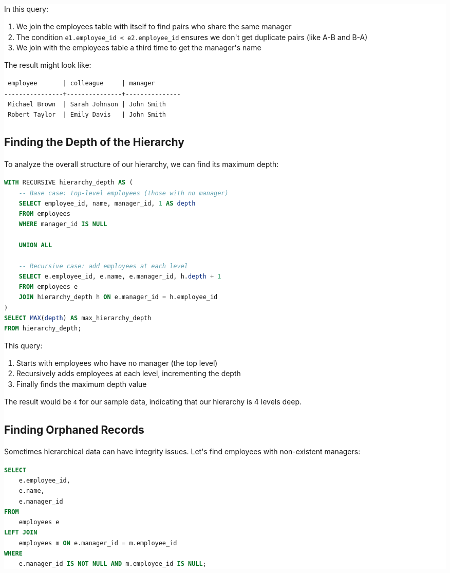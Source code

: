 In this query:

1. We join the employees table with itself to find pairs who share the same manager
2. The condition `e1.employee_id < e2.employee_id` ensures we don't get duplicate pairs (like A-B and B-A)
3. We join with the employees table a third time to get the manager's name

The result might look like:

```
 employee       | colleague     | manager
----------------+---------------+---------------
 Michael Brown  | Sarah Johnson | John Smith
 Robert Taylor  | Emily Davis   | John Smith
```

## Finding the Depth of the Hierarchy

To analyze the overall structure of our hierarchy, we can find its maximum depth:

```sql
WITH RECURSIVE hierarchy_depth AS (
    -- Base case: top-level employees (those with no manager)
    SELECT employee_id, name, manager_id, 1 AS depth
    FROM employees
    WHERE manager_id IS NULL
  
    UNION ALL
  
    -- Recursive case: add employees at each level
    SELECT e.employee_id, e.name, e.manager_id, h.depth + 1
    FROM employees e
    JOIN hierarchy_depth h ON e.manager_id = h.employee_id
)
SELECT MAX(depth) AS max_hierarchy_depth
FROM hierarchy_depth;
```

This query:

1. Starts with employees who have no manager (the top level)
2. Recursively adds employees at each level, incrementing the depth
3. Finally finds the maximum depth value

The result would be `4` for our sample data, indicating that our hierarchy is 4 levels deep.

## Finding Orphaned Records

Sometimes hierarchical data can have integrity issues. Let's find employees with non-existent managers:

```sql
SELECT 
    e.employee_id,
    e.name,
    e.manager_id
FROM 
    employees e
LEFT JOIN 
    employees m ON e.manager_id = m.employee_id
WHERE 
    e.manager_id IS NOT NULL AND m.employee_id IS NULL;
```

